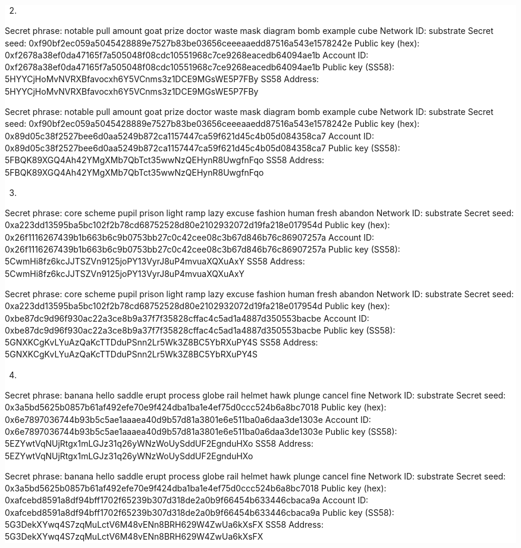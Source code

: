 2.
Secret phrase:       notable pull amount goat prize doctor waste mask diagram bomb example cube
Network ID:        substrate
Secret seed:       0xf90bf2ec059a5045428889e7527b83be03656ceeeaaedd87516a543e1578242e
Public key (hex):  0xf2678a38ef0da47165f7a505048f08cdc10551968c7ce9268eacedb64094ae1b
Account ID:        0xf2678a38ef0da47165f7a505048f08cdc10551968c7ce9268eacedb64094ae1b
Public key (SS58): 5HYYCjHoMvNVRXBfavocxh6Y5VCnms3z1DCE9MGsWE5P7FBy
SS58 Address:      5HYYCjHoMvNVRXBfavocxh6Y5VCnms3z1DCE9MGsWE5P7FBy

Secret phrase:       notable pull amount goat prize doctor waste mask diagram bomb example cube
Network ID:        substrate
Secret seed:       0xf90bf2ec059a5045428889e7527b83be03656ceeeaaedd87516a543e1578242e
Public key (hex):  0x89d05c38f2527bee6d0aa5249b872ca1157447ca59f621d45c4b05d084358ca7
Account ID:        0x89d05c38f2527bee6d0aa5249b872ca1157447ca59f621d45c4b05d084358ca7
Public key (SS58): 5FBQK89XGQ4Ah42YMgXMb7QbTct35wwNzQEHynR8UwgfnFqo
SS58 Address:      5FBQK89XGQ4Ah42YMgXMb7QbTct35wwNzQEHynR8UwgfnFqo

3.
Secret phrase:       core scheme pupil prison light ramp lazy excuse fashion human fresh abandon
Network ID:        substrate
Secret seed:       0xa223dd13595ba5bc102f2b78cd68752528d80e2102932072d19fa218e017954d
Public key (hex):  0x26f1116267439b1b663b6c9b0753bb27c0c42cee08c3b67d846b76c86907257a
Account ID:        0x26f1116267439b1b663b6c9b0753bb27c0c42cee08c3b67d846b76c86907257a
Public key (SS58): 5CwmHi8fz6kcJJTSZVn9125joPY13VyrJ8uP4mvuaXQXuAxY
SS58 Address:      5CwmHi8fz6kcJJTSZVn9125joPY13VyrJ8uP4mvuaXQXuAxY


Secret phrase:       core scheme pupil prison light ramp lazy excuse fashion human fresh abandon
Network ID:        substrate
Secret seed:       0xa223dd13595ba5bc102f2b78cd68752528d80e2102932072d19fa218e017954d
Public key (hex):  0xbe87dc9d96f930ac22a3ce8b9a37f7f35828cffac4c5ad1a4887d350553bacbe
Account ID:        0xbe87dc9d96f930ac22a3ce8b9a37f7f35828cffac4c5ad1a4887d350553bacbe
Public key (SS58): 5GNXKCgKvLYuAzQaKcTTDduPSnn2Lr5Wk3Z8BC5YbRXuPY4S
SS58 Address:      5GNXKCgKvLYuAzQaKcTTDduPSnn2Lr5Wk3Z8BC5YbRXuPY4S


4.
Secret phrase:       banana hello saddle erupt process globe rail helmet hawk plunge cancel fine
Network ID:        substrate
Secret seed:       0x3a5bd5625b0857b61af492efe70e9f424dba1ba1e4ef75d0ccc524b6a8bc7018
Public key (hex):  0x6e7897036744b93b5c5ae1aaaea40d9b57d81a3801e6e511ba0a6daa3de1303e
Account ID:        0x6e7897036744b93b5c5ae1aaaea40d9b57d81a3801e6e511ba0a6daa3de1303e
Public key (SS58): 5EZYwtVqNUjRtgx1mLGJz31q26yWNzWoUySddUF2EgnduHXo
SS58 Address:      5EZYwtVqNUjRtgx1mLGJz31q26yWNzWoUySddUF2EgnduHXo

Secret phrase:       banana hello saddle erupt process globe rail helmet hawk plunge cancel fine
Network ID:        substrate
Secret seed:       0x3a5bd5625b0857b61af492efe70e9f424dba1ba1e4ef75d0ccc524b6a8bc7018
Public key (hex):  0xafcebd8591a8df94bff1702f65239b307d318de2a0b9f66454b633446cbaca9a
Account ID:        0xafcebd8591a8df94bff1702f65239b307d318de2a0b9f66454b633446cbaca9a
Public key (SS58): 5G3DekXYwq4S7zqMuLctV6M48vENn8BRH629W4ZwUa6kXsFX
SS58 Address:      5G3DekXYwq4S7zqMuLctV6M48vENn8BRH629W4ZwUa6kXsFX

